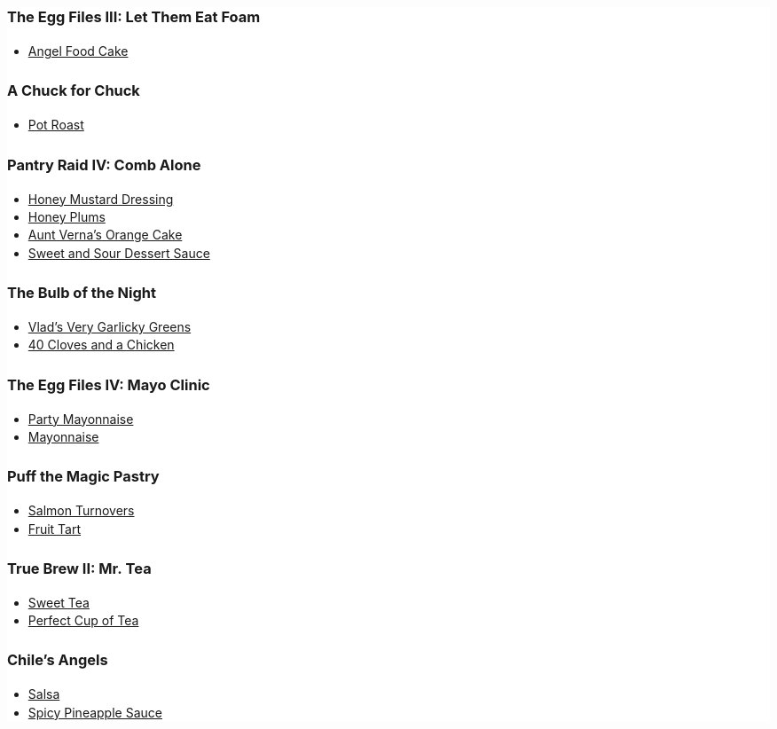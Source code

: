 ### The Egg Files III: Let Them Eat Foam

-   [Angel Food
    Cake](https://www.foodnetwork.com/recipes/alton-brown/angel-food-cake-recipe-1938726)

### A Chuck for Chuck

-   [Pot
    Roast](https://www.foodnetwork.com/recipes/alton-brown/pot-roast-recipe-1938843)

### Pantry Raid IV: Comb Alone

-   [Honey Mustard
    Dressing](https://www.foodnetwork.com/recipes/alton-brown/honey-mustard-dressing-recipe-1939031)
-   [Honey
    Plums](https://www.foodnetwork.com/recipes/alton-brown/honey-plums-recipe-1938857)
-   [Aunt Verna’s Orange
    Cake](https://www.foodnetwork.com/recipes/alton-brown/aunt-vernas-orange-cake-recipe-1910553)
-   [Sweet and Sour Dessert
    Sauce](https://www.foodnetwork.com/recipes/alton-brown/sweet-and-sour-dessert-sauce-recipe-1938943)

### The Bulb of the Night

-   [Vlad’s Very Garlicky
    Greens](https://www.foodnetwork.com/recipes/alton-brown/vlads-very-garlicky-greens-recipe-1939109)
-   [40 Cloves and a
    Chicken](https://www.foodnetwork.com/recipes/alton-brown/40-cloves-and-a-chicken-recipe-1910661)

### The Egg Files IV: Mayo Clinic

-   [Party
    Mayonnaise](https://www.foodnetwork.com/recipes/alton-brown/party-mayonnaise-recipe-1951180)
-   [Mayonnaise](https://www.foodnetwork.com/recipes/alton-brown/mayonnaise-recipe-1951119)

### Puff the Magic Pastry

-   [Salmon
    Turnovers](https://www.foodnetwork.com/recipes/alton-brown/salmon-turnovers-recipe-1951308)
-   [Fruit
    Tart](https://www.foodnetwork.com/recipes/alton-brown/fruit-tart-recipe-1910449)

### True Brew II: Mr. Tea

-   [Sweet
    Tea](https://www.foodnetwork.com/recipes/alton-brown/sweet-tea-recipe-1938864)
-   [Perfect Cup of
    Tea](https://www.foodnetwork.com/recipes/alton-brown/perfect-cup-of-tea-recipe-2103016)

### Chile’s Angels

-   [Salsa](https://www.foodnetwork.com/recipes/alton-brown/salsa-recipe-1910950)
-   [Spicy Pineapple
    Sauce](https://www.foodnetwork.com/recipes/alton-brown/spicy-pineapple-sauce-recipe-1938795)
